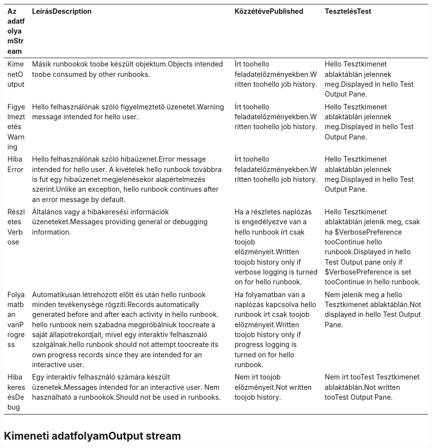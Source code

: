 | <span data-ttu-id="ad991-109">Az adatfolyam</span><span class="sxs-lookup"><span data-stu-id="ad991-109">Stream</span></span> | <span data-ttu-id="ad991-110">Leírás</span><span class="sxs-lookup"><span data-stu-id="ad991-110">Description</span></span> | <span data-ttu-id="ad991-111">Közzétéve</span><span class="sxs-lookup"><span data-stu-id="ad991-111">Published</span></span> | <span data-ttu-id="ad991-112">Tesztelés</span><span class="sxs-lookup"><span data-stu-id="ad991-112">Test</span></span> |
|:--- |:--- |:--- |:--- |
| <span data-ttu-id="ad991-113">Kimenet</span><span class="sxs-lookup"><span data-stu-id="ad991-113">Output</span></span> |<span data-ttu-id="ad991-114">Másik runbookok toobe készült objektum.</span><span class="sxs-lookup"><span data-stu-id="ad991-114">Objects intended toobe consumed by other runbooks.</span></span> |<span data-ttu-id="ad991-115">Írt toohello feladatelőzményekben.</span><span class="sxs-lookup"><span data-stu-id="ad991-115">Written toohello job history.</span></span> |<span data-ttu-id="ad991-116">Hello Tesztkimenet ablaktáblán jelennek meg.</span><span class="sxs-lookup"><span data-stu-id="ad991-116">Displayed in hello Test Output Pane.</span></span> |
| <span data-ttu-id="ad991-117">Figyelmeztetés</span><span class="sxs-lookup"><span data-stu-id="ad991-117">Warning</span></span> |<span data-ttu-id="ad991-118">Hello felhasználónak szóló figyelmeztető üzenetet.</span><span class="sxs-lookup"><span data-stu-id="ad991-118">Warning message intended for hello user.</span></span> |<span data-ttu-id="ad991-119">Írt toohello feladatelőzményekben.</span><span class="sxs-lookup"><span data-stu-id="ad991-119">Written toohello job history.</span></span> |<span data-ttu-id="ad991-120">Hello Tesztkimenet ablaktáblán jelennek meg.</span><span class="sxs-lookup"><span data-stu-id="ad991-120">Displayed in hello Test Output Pane.</span></span> |
| <span data-ttu-id="ad991-121">Hiba</span><span class="sxs-lookup"><span data-stu-id="ad991-121">Error</span></span> |<span data-ttu-id="ad991-122">Hello felhasználónak szóló hibaüzenet.</span><span class="sxs-lookup"><span data-stu-id="ad991-122">Error message intended for hello user.</span></span> <span data-ttu-id="ad991-123">A kivételek hello runbook továbbra is fut egy hibaüzenet megjelenésekor alapértelmezés szerint.</span><span class="sxs-lookup"><span data-stu-id="ad991-123">Unlike an exception, hello runbook continues after an error message by default.</span></span> |<span data-ttu-id="ad991-124">Írt toohello feladatelőzményekben.</span><span class="sxs-lookup"><span data-stu-id="ad991-124">Written toohello job history.</span></span> |<span data-ttu-id="ad991-125">Hello Tesztkimenet ablaktáblán jelennek meg.</span><span class="sxs-lookup"><span data-stu-id="ad991-125">Displayed in hello Test Output Pane.</span></span> |
| <span data-ttu-id="ad991-126">Részletes</span><span class="sxs-lookup"><span data-stu-id="ad991-126">Verbose</span></span> |<span data-ttu-id="ad991-127">Általános vagy a hibakeresési információk üzeneteket.</span><span class="sxs-lookup"><span data-stu-id="ad991-127">Messages providing general or debugging information.</span></span> |<span data-ttu-id="ad991-128">Ha a részletes naplózás is engedélyezve van a hello runbook írt csak toojob előzményeit.</span><span class="sxs-lookup"><span data-stu-id="ad991-128">Written toojob history only if verbose logging is turned on for hello runbook.</span></span> |<span data-ttu-id="ad991-129">Hello Tesztkimenet ablaktáblán jelenik meg, csak ha $VerbosePreference tooContinue hello runbook.</span><span class="sxs-lookup"><span data-stu-id="ad991-129">Displayed in hello Test Output pane only if $VerbosePreference is set tooContinue in hello runbook.</span></span> |
| <span data-ttu-id="ad991-130">Folyamatban van</span><span class="sxs-lookup"><span data-stu-id="ad991-130">Progress</span></span> |<span data-ttu-id="ad991-131">Automatikusan létrehozott előtt és után hello runbook minden tevékenysége rögzíti.</span><span class="sxs-lookup"><span data-stu-id="ad991-131">Records automatically generated before and after each activity in hello runbook.</span></span> <span data-ttu-id="ad991-132">hello runbook nem szabadna megpróbálniuk toocreate a saját állapotrekordjait, mivel egy interaktív felhasználó szolgálnak.</span><span class="sxs-lookup"><span data-stu-id="ad991-132">hello runbook should not attempt toocreate its own progress records since they are intended for an interactive user.</span></span> |<span data-ttu-id="ad991-133">Ha folyamatban van a naplózás kapcsolva hello runbook írt csak toojob előzményeit.</span><span class="sxs-lookup"><span data-stu-id="ad991-133">Written toojob history only if progress logging is turned on for hello runbook.</span></span> |<span data-ttu-id="ad991-134">Nem jelenik meg a hello Tesztkimenet ablaktáblán.</span><span class="sxs-lookup"><span data-stu-id="ad991-134">Not displayed in hello Test Output Pane.</span></span> |
| <span data-ttu-id="ad991-135">Hibakeresés</span><span class="sxs-lookup"><span data-stu-id="ad991-135">Debug</span></span> |<span data-ttu-id="ad991-136">Egy interaktív felhasználó számára készült üzenetek.</span><span class="sxs-lookup"><span data-stu-id="ad991-136">Messages intended for an interactive user.</span></span> <span data-ttu-id="ad991-137">Nem használható a runbookok.</span><span class="sxs-lookup"><span data-stu-id="ad991-137">Should not be used in runbooks.</span></span> |<span data-ttu-id="ad991-138">Nem írt toojob előzményeit.</span><span class="sxs-lookup"><span data-stu-id="ad991-138">Not written toojob history.</span></span> |<span data-ttu-id="ad991-139">Nem írt tooTest Tesztkimenet ablaktáblán.</span><span class="sxs-lookup"><span data-stu-id="ad991-139">Not written tooTest Output Pane.</span></span> |

## <a name="output-stream"></a><span data-ttu-id="ad991-140">Kimeneti adatfolyam</span><span class="sxs-lookup"><span data-stu-id="ad991-140">Output stream</span></span>